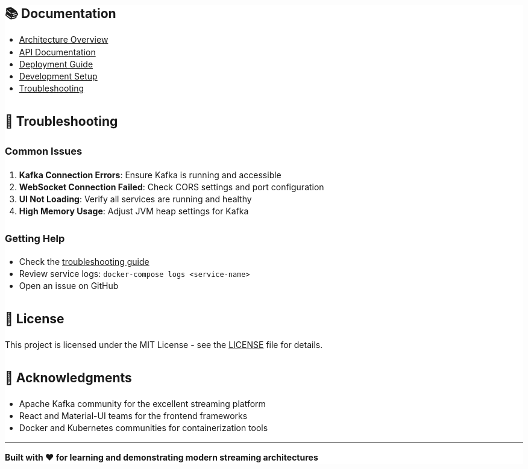 ## 📚 Documentation

- [Architecture Overview](ARCHITECTURE.md)
- [API Documentation](API.md)
- [Deployment Guide](../k8s/DEPLOYMENT_GUIDE.md)
- [Development Setup](DEVELOPMENT.md)
- [Troubleshooting](TROUBLESHOOTING.md)

## 🐛 Troubleshooting

### Common Issues

1. **Kafka Connection Errors**: Ensure Kafka is running and accessible
2. **WebSocket Connection Failed**: Check CORS settings and port configuration
3. **UI Not Loading**: Verify all services are running and healthy
4. **High Memory Usage**: Adjust JVM heap settings for Kafka

### Getting Help

- Check the [troubleshooting guide](TROUBLESHOOTING.md)
- Review service logs: `docker-compose logs <service-name>`
- Open an issue on GitHub

## 📄 License

This project is licensed under the MIT License - see the [LICENSE](../LICENSE) file for details.

## 🙏 Acknowledgments

- Apache Kafka community for the excellent streaming platform
- React and Material-UI teams for the frontend frameworks
- Docker and Kubernetes communities for containerization tools

---

**Built with ❤️ for learning and demonstrating modern streaming architectures**
